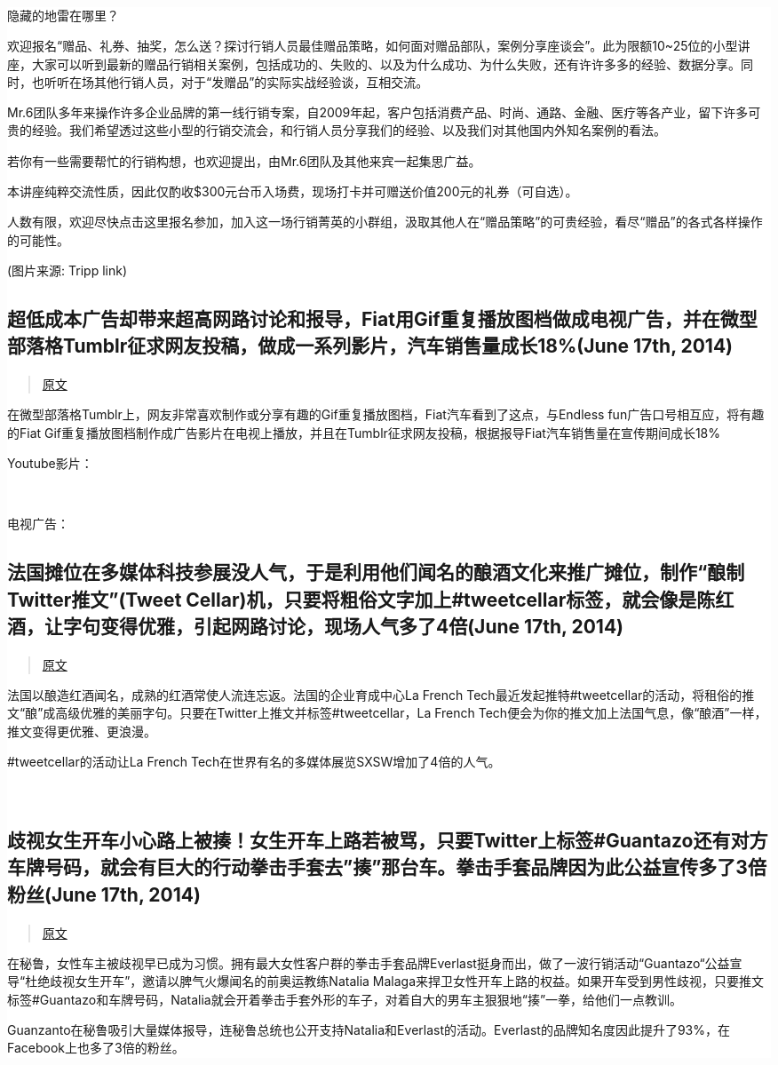 隐藏的地雷在哪里？

欢迎报名“赠品、礼券、抽奖，怎么送？探讨行销人员最佳赠品策略，如何面对赠品部队，案例分享座谈会”。此为限额10~25位的小型讲座，大家可以听到最新的赠品行销相关案例，包括成功的、失败的、以及为什么成功、为什么失败，还有许许多多的经验、数据分享。同时，也听听在场其他行销人员，对于“发赠品”的实际实战经验谈，互相交流。

Mr.6团队多年来操作许多企业品牌的第一线行销专案，自2009年起，客户包括消费产品、时尚、通路、金融、医疗等各产业，留下许多可贵的经验。我们希望透过这些小型的行销交流会，和行销人员分享我们的经验、以及我们对其他国内外知名案例的看法。

若你有一些需要帮忙的行销构想，也欢迎提出，由Mr.6团队及其他来宾一起集思广益。

本讲座纯粹交流性质，因此仅酌收$300元台币入场费，现场打卡并可赠送价值200元的礼券（可自选）。

人数有限，欢迎尽快点击这里报名参加，加入这一场行销菁英的小群组，汲取其他人在“赠品策略”的可贵经验，看尽“赠品”的各式各样操作的可能性。

(图片来源: Tripp link)

## 超低成本广告却带来超高网路讨论和报导，Fiat用Gif重复播放图档做成电视广告，并在微型部落格Tumblr征求网友投稿，做成一系列影片，汽车销售量成长18%(June 17th,  2014)

> [原文](http://mr6.cc/?p=12006)


在微型部落格Tumblr上，网友非常喜欢制作或分享有趣的Gif重复播放图档，Fiat汽车看到了这点，与Endless fun广告口号相互应，将有趣的Fiat Gif重复播放图档制作成广告影片在电视上播放，并且在Tumblr征求网友投稿，根据报导Fiat汽车销售量在宣传期间成长18%



Youtube影片：

 

电视广告：



## 法国摊位在多媒体科技参展没人气，于是利用他们闻名的酿酒文化来推广摊位，制作“酿制Twitter推文”(Tweet Cellar)机，只要将粗俗文字加上#tweetcellar标签，就会像是陈红酒，让字句变得优雅，引起网路讨论，现场人气多了4倍(June 17th,  2014)

> [原文](http://mr6.cc/?p=12002)


法国以酿造红酒闻名，成熟的红酒常使人流连忘返。法国的企业育成中心La French Tech最近发起推特#tweetcellar的活动，将租俗的推文“酿”成高级优雅的美丽字句。只要在Twitter上推文并标签#tweetcellar，La French Tech便会为你的推文加上法国气息，像“酿酒”一样，推文变得更优雅、更浪漫。

#tweetcellar的活动让La French Tech在世界有名的多媒体展览SXSW增加了4倍的人气。

 



## 歧视女生开车小心路上被揍！女生开车上路若被骂，只要Twitter上标签#Guantazo还有对方车牌号码，就会有巨大的行动拳击手套去”揍”那台车。拳击手套品牌因为此公益宣传多了3倍粉丝(June 17th,  2014)

> [原文](http://mr6.cc/?p=11996)


在秘鲁，女性车主被歧视早已成为习惯。拥有最大女性客户群的拳击手套品牌Everlast挺身而出，做了一波行销活动“Guantazo“公益宣导“杜绝歧视女生开车”，邀请以脾气火爆闻名的前奥运教练Natalia Malaga来捍卫女性开车上路的权益。如果开车受到男性歧视，只要推文标签#Guantazo和车牌号码，Natalia就会开着拳击手套外形的车子，对着自大的男车主狠狠地“揍”一拳，给他们一点教训。

Guanzanto在秘鲁吸引大量媒体报导，连秘鲁总统也公开支持Natalia和Everlast的活动。Everlast的品牌知名度因此提升了93%，在Facebook上也多了3倍的粉丝。
